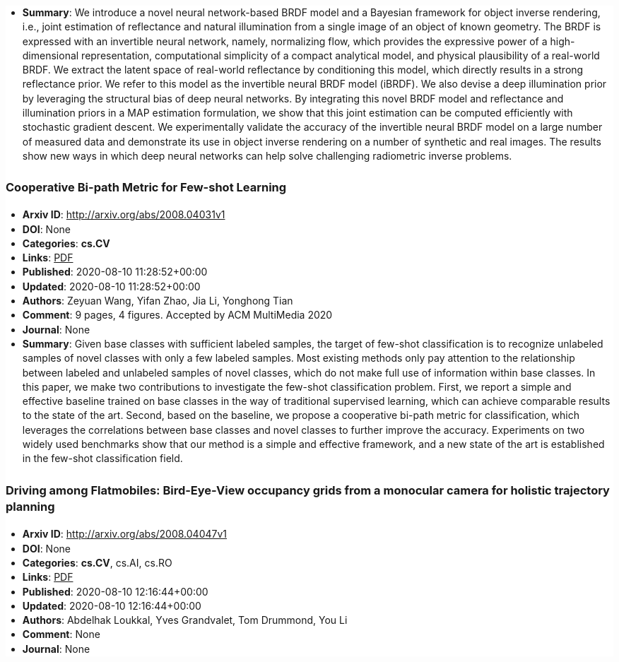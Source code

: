 - **Summary**: We introduce a novel neural network-based BRDF model and a Bayesian framework for object inverse rendering, i.e., joint estimation of reflectance and natural illumination from a single image of an object of known geometry. The BRDF is expressed with an invertible neural network, namely, normalizing flow, which provides the expressive power of a high-dimensional representation, computational simplicity of a compact analytical model, and physical plausibility of a real-world BRDF. We extract the latent space of real-world reflectance by conditioning this model, which directly results in a strong reflectance prior. We refer to this model as the invertible neural BRDF model (iBRDF). We also devise a deep illumination prior by leveraging the structural bias of deep neural networks. By integrating this novel BRDF model and reflectance and illumination priors in a MAP estimation formulation, we show that this joint estimation can be computed efficiently with stochastic gradient descent. We experimentally validate the accuracy of the invertible neural BRDF model on a large number of measured data and demonstrate its use in object inverse rendering on a number of synthetic and real images. The results show new ways in which deep neural networks can help solve challenging radiometric inverse problems.



### Cooperative Bi-path Metric for Few-shot Learning
- **Arxiv ID**: http://arxiv.org/abs/2008.04031v1
- **DOI**: None
- **Categories**: **cs.CV**
- **Links**: [PDF](http://arxiv.org/pdf/2008.04031v1)
- **Published**: 2020-08-10 11:28:52+00:00
- **Updated**: 2020-08-10 11:28:52+00:00
- **Authors**: Zeyuan Wang, Yifan Zhao, Jia Li, Yonghong Tian
- **Comment**: 9 pages, 4 figures. Accepted by ACM MultiMedia 2020
- **Journal**: None
- **Summary**: Given base classes with sufficient labeled samples, the target of few-shot classification is to recognize unlabeled samples of novel classes with only a few labeled samples. Most existing methods only pay attention to the relationship between labeled and unlabeled samples of novel classes, which do not make full use of information within base classes. In this paper, we make two contributions to investigate the few-shot classification problem. First, we report a simple and effective baseline trained on base classes in the way of traditional supervised learning, which can achieve comparable results to the state of the art. Second, based on the baseline, we propose a cooperative bi-path metric for classification, which leverages the correlations between base classes and novel classes to further improve the accuracy. Experiments on two widely used benchmarks show that our method is a simple and effective framework, and a new state of the art is established in the few-shot classification field.



### Driving among Flatmobiles: Bird-Eye-View occupancy grids from a monocular camera for holistic trajectory planning
- **Arxiv ID**: http://arxiv.org/abs/2008.04047v1
- **DOI**: None
- **Categories**: **cs.CV**, cs.AI, cs.RO
- **Links**: [PDF](http://arxiv.org/pdf/2008.04047v1)
- **Published**: 2020-08-10 12:16:44+00:00
- **Updated**: 2020-08-10 12:16:44+00:00
- **Authors**: Abdelhak Loukkal, Yves Grandvalet, Tom Drummond, You Li
- **Comment**: None
- **Journal**: None